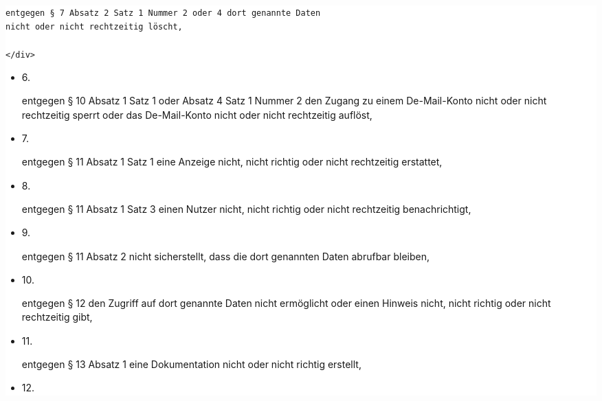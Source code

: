     entgegen § 7 Absatz 2 Satz 1 Nummer 2 oder 4 dort genannte Daten
    nicht oder nicht rechtzeitig löscht,
    
    </div>

  - 6\.
    
    <div style="">
    
    entgegen § 10 Absatz 1 Satz 1 oder Absatz 4 Satz 1 Nummer 2 den
    Zugang zu einem De-Mail-Konto nicht oder nicht rechtzeitig sperrt
    oder das De-Mail-Konto nicht oder nicht rechtzeitig auflöst,
    
    </div>

  - 7\.
    
    <div style="">
    
    entgegen § 11 Absatz 1 Satz 1 eine Anzeige nicht, nicht richtig oder
    nicht rechtzeitig erstattet,
    
    </div>

  - 8\.
    
    <div style="">
    
    entgegen § 11 Absatz 1 Satz 3 einen Nutzer nicht, nicht richtig oder
    nicht rechtzeitig benachrichtigt,
    
    </div>

  - 9\.
    
    <div style="">
    
    entgegen § 11 Absatz 2 nicht sicherstellt, dass die dort genannten
    Daten abrufbar bleiben,
    
    </div>

  - 10\.
    
    <div style="">
    
    entgegen § 12 den Zugriff auf dort genannte Daten nicht ermöglicht
    oder einen Hinweis nicht, nicht richtig oder nicht rechtzeitig gibt,
    
    </div>

  - 11\.
    
    <div style="">
    
    entgegen § 13 Absatz 1 eine Dokumentation nicht oder nicht richtig
    erstellt,
    
    </div>

  - 12\.
    
    <div style="">
    